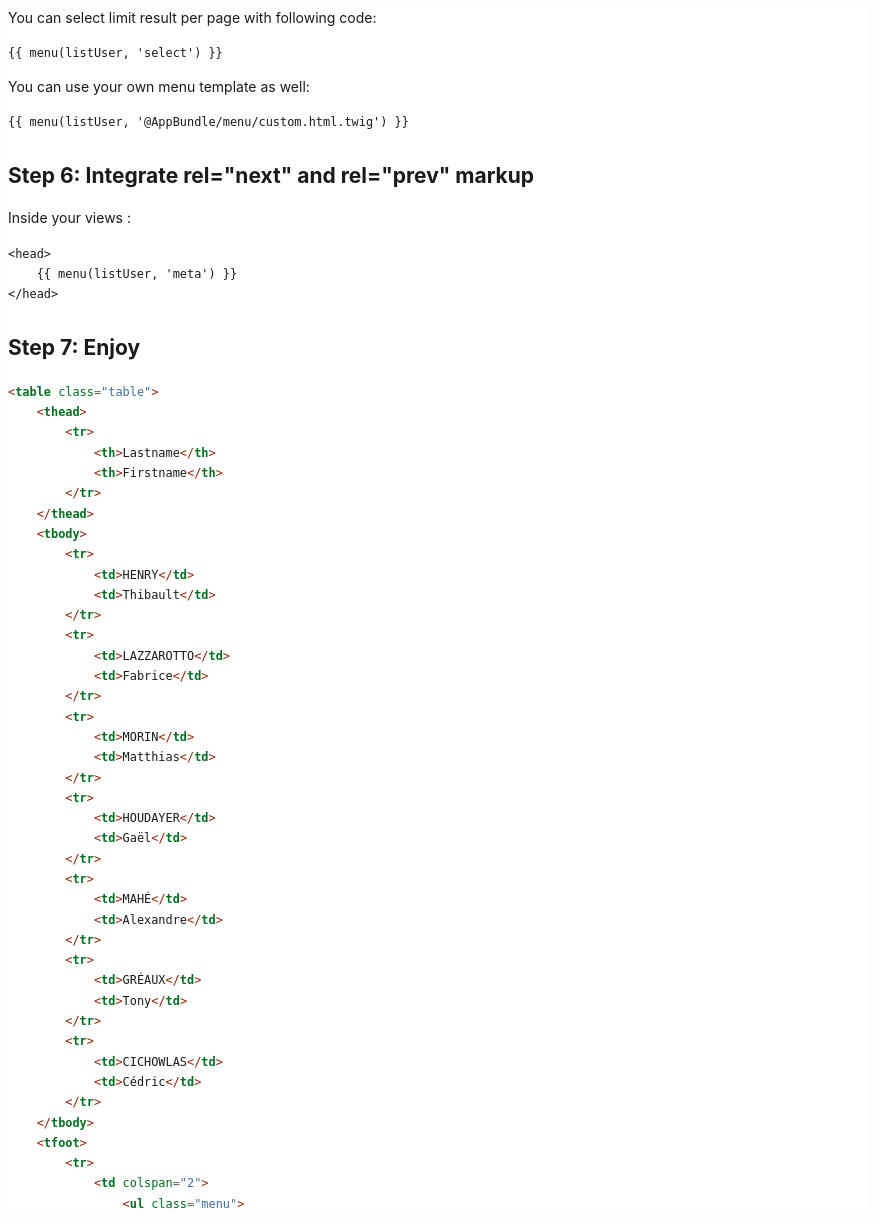 You can select limit result per page with following code:

```twig
{{ menu(listUser, 'select') }}
```

You can use your own menu template as well:

```twig
{{ menu(listUser, '@AppBundle/menu/custom.html.twig') }}
```

Step 6: Integrate rel="next" and rel="prev" markup 
--------------------------------------------------

Inside your views :

```twig
<head>
    {{ menu(listUser, 'meta') }}
</head>
```

Step 7: Enjoy
-------------

```html
<table class="table">
    <thead>
        <tr>
            <th>Lastname</th>
            <th>Firstname</th>
        </tr>
    </thead>
    <tbody>
        <tr>
            <td>HENRY</td>
            <td>Thibault</td>
        </tr>
        <tr>
            <td>LAZZAROTTO</td>
            <td>Fabrice</td>
        </tr>
        <tr>
            <td>MORIN</td>
            <td>Matthias</td>
        </tr>
        <tr>
            <td>HOUDAYER</td>
            <td>Gaël</td>
        </tr>
        <tr>
            <td>MAHÉ</td>
            <td>Alexandre</td>
        </tr>
        <tr>
            <td>GRÉAUX</td>
            <td>Tony</td>
        </tr>
        <tr>
            <td>CICHOWLAS</td>
            <td>Cédric</td>
        </tr>
    </tbody>
    <tfoot>
        <tr>
            <td colspan="2">
                <ul class="menu">
```